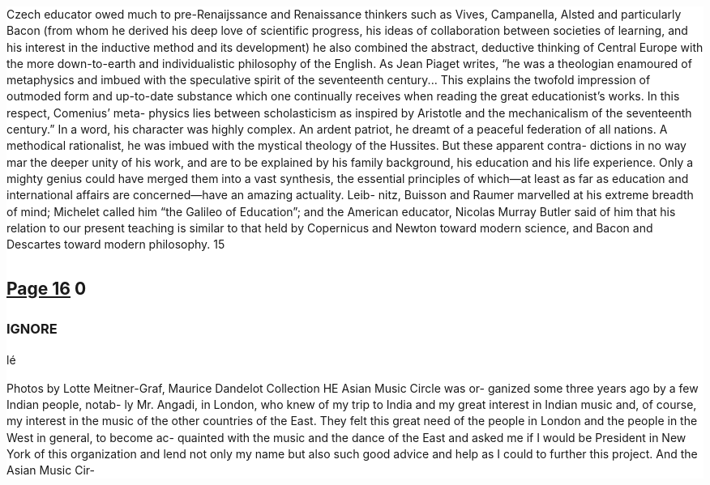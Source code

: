 Czech educator owed much to pre-Renaijssance and 
Renaissance thinkers such as Vives, Campanella, Alsted 
and particularly Bacon (from whom he derived his deep 
love of scientific progress, his ideas of collaboration 
between societies of learning, and his interest in the 
inductive method and its development) he also combined 
the abstract, deductive thinking of Central Europe with 
the more down-to-earth and individualistic philosophy of 
the English. 
As Jean Piaget writes, “he was a theologian enamoured 
of metaphysics and imbued with the speculative spirit of 
the seventeenth century... This explains the twofold 
impression of outmoded form and up-to-date substance 
which one continually receives when reading the great 
educationist’s works. In this respect, Comenius’ meta- 
physics lies between scholasticism as inspired by Aristotle 
and the mechanicalism of the seventeenth century.” 
In a word, his character was highly complex. An ardent 
patriot, he dreamt of a peaceful federation of all nations. 
A methodical rationalist, he was imbued with the mystical 
theology of the Hussites. But these apparent contra- 
dictions in no way mar the deeper unity of his work, and 
are to be explained by his family background, his education 
and his life experience. Only a mighty genius could have 
merged them into a vast synthesis, the essential principles 
of which—at least as far as education and international 
affairs are concerned—have an amazing actuality. Leib- 
nitz, Buisson and Raumer marvelled at his extreme 
breadth of mind; Michelet called him “the Galileo of 
Education”; and the American educator, Nicolas Murray 
Butler said of him that his relation to our present teaching 
is similar to that held by Copernicus and Newton toward 
modern science, and Bacon and Descartes toward modern 
philosophy. 
15

## [Page 16](067956engo.pdf#page=16) 0

### IGNORE

lé 
  
  
  
Photos by Lotte Meitner-Graf, 
Maurice Dandelot Collection 
HE Asian Music Circle was or- 
ganized some three years ago 
by a few Indian people, notab- 
ly Mr. Angadi, in London, who 
knew of my trip to India and my 
great interest in Indian music and, 
of course, my interest in the music 
of the other countries of the East. 
They felt this great need of the 
people in London and the people in 
the West in general, to become ac- 
quainted with the music and the 
dance of the East and asked me if 
I would be President in New York 
of this organization and lend not only 
my name but also such good advice 
and help as I could to further this 
project. And the Asian Music Cir- 